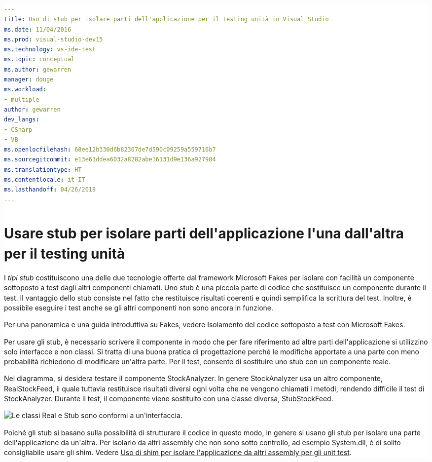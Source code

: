 ```yaml
---
title: Uso di stub per isolare parti dell'applicazione per il testing unità in Visual Studio
ms.date: 11/04/2016
ms.prod: visual-studio-dev15
ms.technology: vs-ide-test
ms.topic: conceptual
ms.author: gewarren
manager: douge
ms.workload:
- multiple
author: gewarren
dev_langs:
- CSharp
- VB
ms.openlocfilehash: 68ee12b330d6b82307de7d590c09259a559716b7
ms.sourcegitcommit: e13e61ddea6032a8282abe16131d9e136a927984
ms.translationtype: HT
ms.contentlocale: it-IT
ms.lasthandoff: 04/26/2018
---
```

# <a name="use-stubs-to-isolate-parts-of-your-application-from-each-other-for-unit-testing"></a>Usare stub per isolare parti dell'applicazione l'una dall'altra per il testing unità

I *tipi stub* costituiscono una delle due tecnologie offerte dal framework Microsoft Fakes per isolare con facilità un componente sottoposto a test dagli altri componenti chiamati. Uno stub è una piccola parte di codice che sostituisce un componente durante il test. Il vantaggio dello stub consiste nel fatto che restituisce risultati coerenti e quindi semplifica la scrittura del test. Inoltre, è possibile eseguire i test anche se gli altri componenti non sono ancora in funzione.

Per una panoramica e una guida introduttiva su Fakes, vedere [Isolamento del codice sottoposto a test con Microsoft Fakes](../test/isolating-code-under-test-with-microsoft-fakes.md).

Per usare gli stub, è necessario scrivere il componente in modo che per fare riferimento ad altre parti dell'applicazione si utilizzino solo interfacce e non classi. Si tratta di una buona pratica di progettazione perché le modifiche apportate a una parte con meno probabilità richiedono di modificare un'altra parte. Per il test, consente di sostituire uno stub con un componente reale.

Nel diagramma, si desidera testare il componente StockAnalyzer. In genere StockAnalyzer usa un altro componente, RealStockFeed, il quale tuttavia restituisce risultati diversi ogni volta che ne vengono chiamati i metodi, rendendo difficile il test di StockAnalyzer.  Durante il test, il componente viene sostituito con una classe diversa, StubStockFeed.

![Le classi Real e Stub sono conformi a un'interfaccia.](../test/media/fakesinterfaces.png)

Poiché gli stub si basano sulla possibilità di strutturare il codice in questo modo, in genere si usano gli stub per isolare una parte dell'applicazione da un'altra. Per isolarlo da altri assembly che non sono sotto controllo, ad esempio System.dll, è di solito consigliabile usare gli shim. Vedere [Uso di shim per isolare l'applicazione da altri assembly per gli unit test](../test/using-shims-to-isolate-your-application-from-other-assemblies-for-unit-testing.md).
